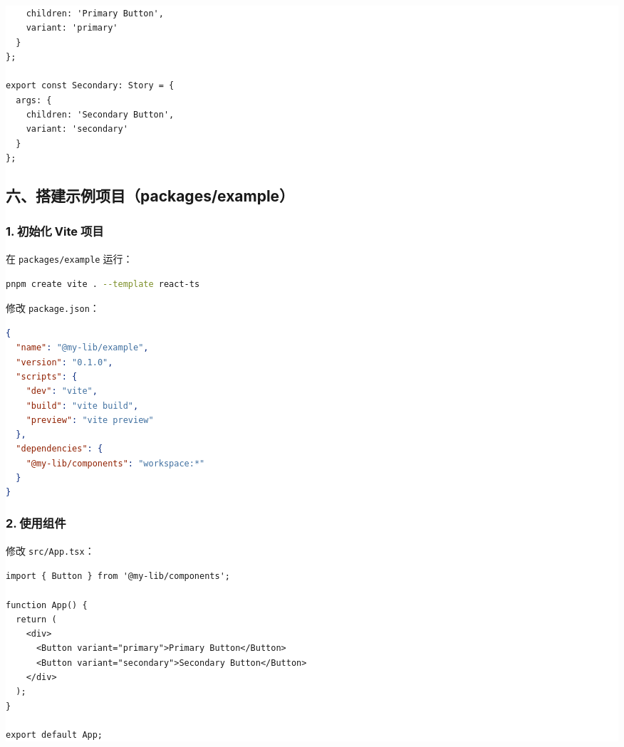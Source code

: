 ```tsx
    children: 'Primary Button',
    variant: 'primary'
  }
};

export const Secondary: Story = {
  args: {
    children: 'Secondary Button',
    variant: 'secondary'
  }
};
```

## 六、搭建示例项目（packages/example）

### 1. 初始化 Vite 项目
在 `packages/example` 运行：
```bash
pnpm create vite . --template react-ts
```

修改 `package.json`：
```json
{
  "name": "@my-lib/example",
  "version": "0.1.0",
  "scripts": {
    "dev": "vite",
    "build": "vite build",
    "preview": "vite preview"
  },
  "dependencies": {
    "@my-lib/components": "workspace:*"
  }
}
```

### 2. 使用组件
修改 `src/App.tsx`：
```tsx
import { Button } from '@my-lib/components';

function App() {
  return (
    <div>
      <Button variant="primary">Primary Button</Button>
      <Button variant="secondary">Secondary Button</Button>
    </div>
  );
}

export default App;
```
